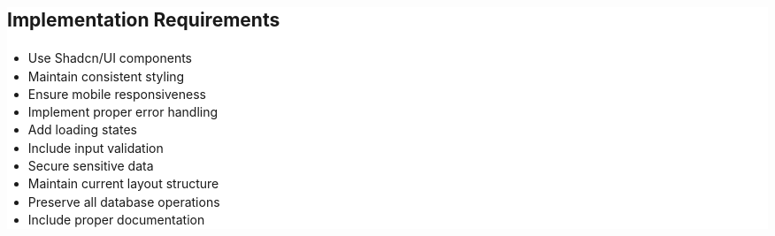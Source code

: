 ## Implementation Requirements
- Use Shadcn/UI components
- Maintain consistent styling
- Ensure mobile responsiveness
- Implement proper error handling
- Add loading states
- Include input validation
- Secure sensitive data
- Maintain current layout structure
- Preserve all database operations
- Include proper documentation